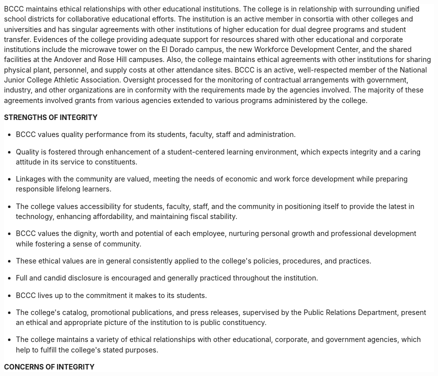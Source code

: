

BCCC maintains ethical relationships with other educational institutions. The
college is in relationship with surrounding unified school districts for
collaborative educational efforts. The institution is an active member in
consortia with other colleges and universities and has singular agreements
with other institutions of higher education for dual degree programs and
student transfer. Evidences of the college providing adequate support for
resources shared with other educational and corporate institutions include the
microwave tower on the El Dorado campus, the new Workforce Development Center,
and the shared facilities at the Andover and Rose Hill campuses. Also, the
college maintains ethical agreements with other institutions for sharing
physical plant, personnel, and supply costs at other attendance sites. BCCC is
an active, well-respected member of the National Junior College Athletic
Association. Oversight processed for the monitoring of contractual
arrangements with government, industry, and other organizations are in
conformity with the requirements made by the agencies involved. The majority
of these agreements involved grants from various agencies extended to various
programs administered by the college.



**STRENGTHS OF INTEGRITY**



* BCCC values quality performance from its students, faculty, staff and administration.

* Quality is fostered through enhancement of a student-centered learning environment, which expects integrity and a caring attitude in its service to constituents.

* Linkages with the community are valued, meeting the needs of economic and work force development while preparing responsible lifelong learners.

* The college values accessibility for students, faculty, staff, and the community in positioning itself to provide the latest in technology, enhancing affordability, and maintaining fiscal stability.

* BCCC values the dignity, worth and potential of each employee, nurturing personal growth and professional development while fostering a sense of community.

* These ethical values are in general consistently applied to the college's policies, procedures, and practices.

* Full and candid disclosure is encouraged and generally practiced throughout the institution.

* BCCC lives up to the commitment it makes to its students.

* The college's catalog, promotional publications, and press releases, supervised by the Public Relations Department, present an ethical and appropriate picture of the institution to is public constituency.

* The college maintains a variety of ethical relationships with other educational, corporate, and government agencies, which help to fulfill the college's stated purposes.



**CONCERNS OF INTEGRITY**


